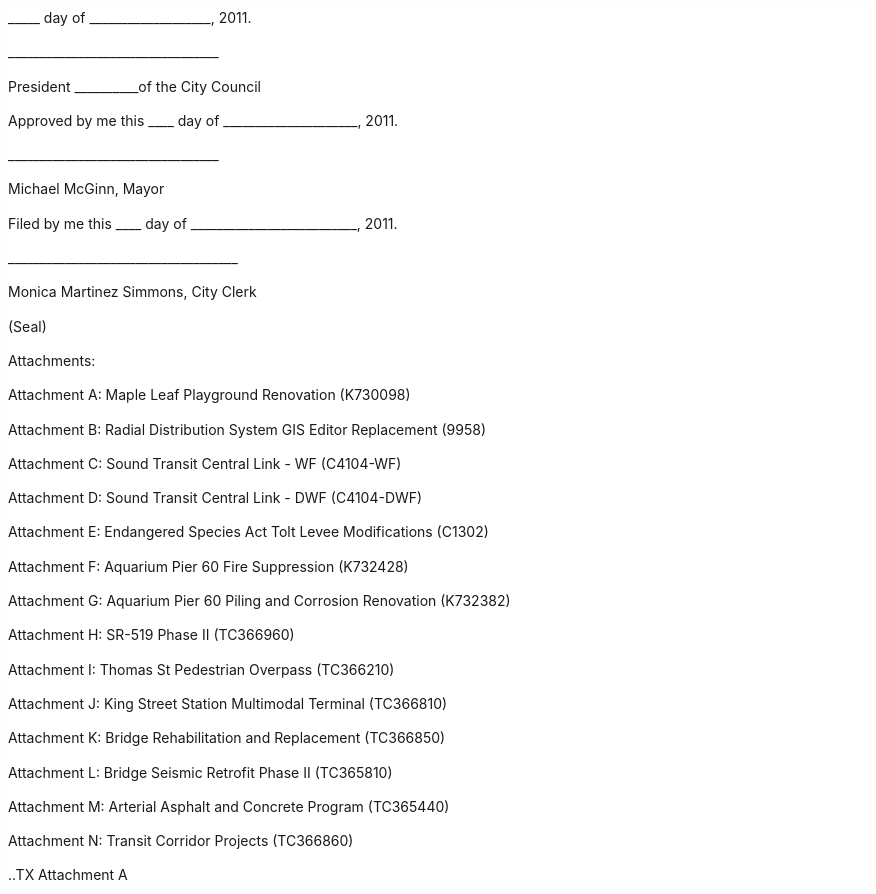 \_\_\_\_\_ day of \_\_\_\_\_\_\_\_\_\_\_\_\_\_\_\_\_\_\_, 2011.  
  
\_\_\_\_\_\_\_\_\_\_\_\_\_\_\_\_\_\_\_\_\_\_\_\_\_\_\_\_\_\_\_\_\_  
  
President \_\_\_\_\_\_\_\_\_\_of the City Council  
  
Approved by me this \_\_\_\_ day of \_\_\_\_\_\_\_\_\_\_\_\_\_\_\_\_\_\_\_\_\_, 2011.  
  
\_\_\_\_\_\_\_\_\_\_\_\_\_\_\_\_\_\_\_\_\_\_\_\_\_\_\_\_\_\_\_\_\_  
  
Michael McGinn, Mayor  
  
Filed by me this \_\_\_\_ day of \_\_\_\_\_\_\_\_\_\_\_\_\_\_\_\_\_\_\_\_\_\_\_\_\_\_, 2011.  
  
\_\_\_\_\_\_\_\_\_\_\_\_\_\_\_\_\_\_\_\_\_\_\_\_\_\_\_\_\_\_\_\_\_\_\_\_  
  
Monica Martinez Simmons, City Clerk  
  
(Seal)  
  
Attachments:  
  
Attachment A: Maple Leaf Playground Renovation (K730098)  
  
Attachment B: Radial Distribution System GIS Editor Replacement (9958)  
  
Attachment C: Sound Transit Central Link - WF (C4104-WF)  
  
Attachment D: Sound Transit Central Link - DWF (C4104-DWF)  
  
Attachment E: Endangered Species Act Tolt Levee Modifications (C1302)  
  
Attachment F: Aquarium Pier 60 Fire Suppression (K732428)  
  
Attachment G: Aquarium Pier 60 Piling and Corrosion Renovation (K732382)  
  
Attachment H: SR-519 Phase II (TC366960)  
  
Attachment I: Thomas St Pedestrian Overpass (TC366210)  
  
Attachment J: King Street Station Multimodal Terminal (TC366810)  
  
Attachment K: Bridge Rehabilitation and Replacement (TC366850)  
  
Attachment L: Bridge Seismic Retrofit Phase II (TC365810)  
  
Attachment M: Arterial Asphalt and Concrete Program (TC365440)  
  
Attachment N: Transit Corridor Projects (TC366860)  
  
..TX Attachment A  
  
  
